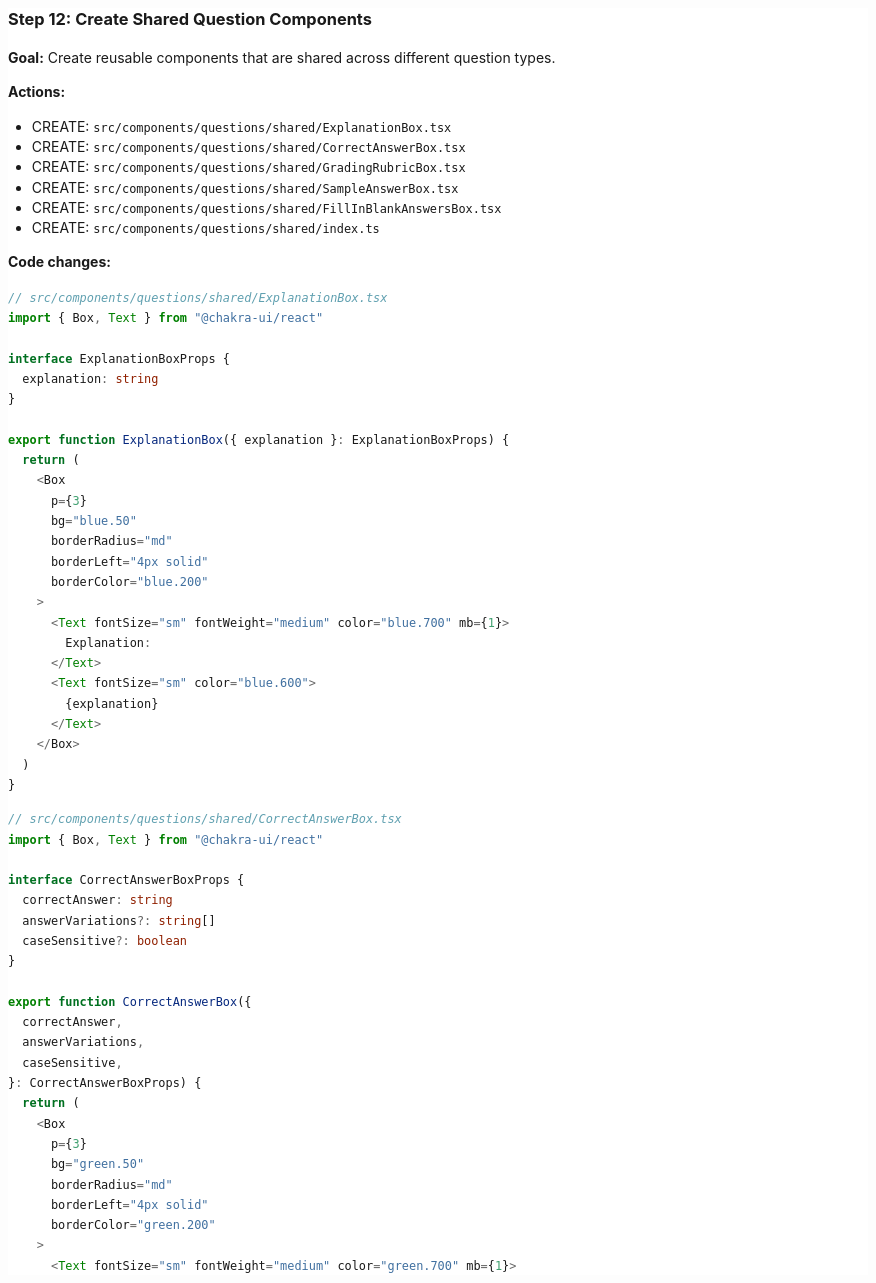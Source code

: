 
### Step 12: Create Shared Question Components
**Goal:** Create reusable components that are shared across different question types.

**Actions:**
- CREATE: `src/components/questions/shared/ExplanationBox.tsx`
- CREATE: `src/components/questions/shared/CorrectAnswerBox.tsx`
- CREATE: `src/components/questions/shared/GradingRubricBox.tsx`
- CREATE: `src/components/questions/shared/SampleAnswerBox.tsx`
- CREATE: `src/components/questions/shared/FillInBlankAnswersBox.tsx`
- CREATE: `src/components/questions/shared/index.ts`

**Code changes:**
```typescript
// src/components/questions/shared/ExplanationBox.tsx
import { Box, Text } from "@chakra-ui/react"

interface ExplanationBoxProps {
  explanation: string
}

export function ExplanationBox({ explanation }: ExplanationBoxProps) {
  return (
    <Box
      p={3}
      bg="blue.50"
      borderRadius="md"
      borderLeft="4px solid"
      borderColor="blue.200"
    >
      <Text fontSize="sm" fontWeight="medium" color="blue.700" mb={1}>
        Explanation:
      </Text>
      <Text fontSize="sm" color="blue.600">
        {explanation}
      </Text>
    </Box>
  )
}
```

```typescript
// src/components/questions/shared/CorrectAnswerBox.tsx
import { Box, Text } from "@chakra-ui/react"

interface CorrectAnswerBoxProps {
  correctAnswer: string
  answerVariations?: string[]
  caseSensitive?: boolean
}

export function CorrectAnswerBox({
  correctAnswer,
  answerVariations,
  caseSensitive,
}: CorrectAnswerBoxProps) {
  return (
    <Box
      p={3}
      bg="green.50"
      borderRadius="md"
      borderLeft="4px solid"
      borderColor="green.200"
    >
      <Text fontSize="sm" fontWeight="medium" color="green.700" mb={1}>
```